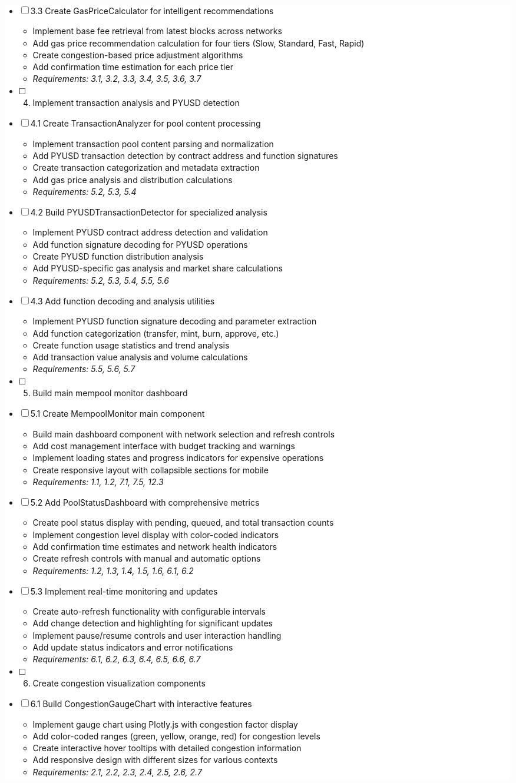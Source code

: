 - [ ] 3.3 Create GasPriceCalculator for intelligent recommendations
  - Implement base fee retrieval from latest blocks across networks
  - Add gas price recommendation calculation for four tiers (Slow, Standard, Fast, Rapid)
  - Create congestion-based price adjustment algorithms
  - Add confirmation time estimation for each price tier
  - _Requirements: 3.1, 3.2, 3.3, 3.4, 3.5, 3.6, 3.7_

- [ ] 4. Implement transaction analysis and PYUSD detection
- [ ] 4.1 Create TransactionAnalyzer for pool content processing
  - Implement transaction pool content parsing and normalization
  - Add PYUSD transaction detection by contract address and function signatures
  - Create transaction categorization and metadata extraction
  - Add gas price analysis and distribution calculations
  - _Requirements: 5.2, 5.3, 5.4_

- [ ] 4.2 Build PYUSDTransactionDetector for specialized analysis
  - Implement PYUSD contract address detection and validation
  - Add function signature decoding for PYUSD operations
  - Create PYUSD function distribution analysis
  - Add PYUSD-specific gas analysis and market share calculations
  - _Requirements: 5.2, 5.3, 5.4, 5.5, 5.6_

- [ ] 4.3 Add function decoding and analysis utilities
  - Implement PYUSD function signature decoding and parameter extraction
  - Add function categorization (transfer, mint, burn, approve, etc.)
  - Create function usage statistics and trend analysis
  - Add transaction value analysis and volume calculations
  - _Requirements: 5.5, 5.6, 5.7_

- [ ] 5. Build main mempool monitor dashboard
- [ ] 5.1 Create MempoolMonitor main component
  - Build main dashboard component with network selection and refresh controls
  - Add cost management interface with budget tracking and warnings
  - Implement loading states and progress indicators for expensive operations
  - Create responsive layout with collapsible sections for mobile
  - _Requirements: 1.1, 1.2, 7.1, 7.5, 12.3_

- [ ] 5.2 Add PoolStatusDashboard with comprehensive metrics
  - Create pool status display with pending, queued, and total transaction counts
  - Implement congestion level display with color-coded indicators
  - Add confirmation time estimates and network health indicators
  - Create refresh controls with manual and automatic options
  - _Requirements: 1.2, 1.3, 1.4, 1.5, 1.6, 6.1, 6.2_

- [ ] 5.3 Implement real-time monitoring and updates
  - Create auto-refresh functionality with configurable intervals
  - Add change detection and highlighting for significant updates
  - Implement pause/resume controls and user interaction handling
  - Add update status indicators and error notifications
  - _Requirements: 6.1, 6.2, 6.3, 6.4, 6.5, 6.6, 6.7_

- [ ] 6. Create congestion visualization components
- [ ] 6.1 Build CongestionGaugeChart with interactive features
  - Implement gauge chart using Plotly.js with congestion factor display
  - Add color-coded ranges (green, yellow, orange, red) for congestion levels
  - Create interactive hover tooltips with detailed congestion information
  - Add responsive design with different sizes for various contexts
  - _Requirements: 2.1, 2.2, 2.3, 2.4, 2.5, 2.6, 2.7_
